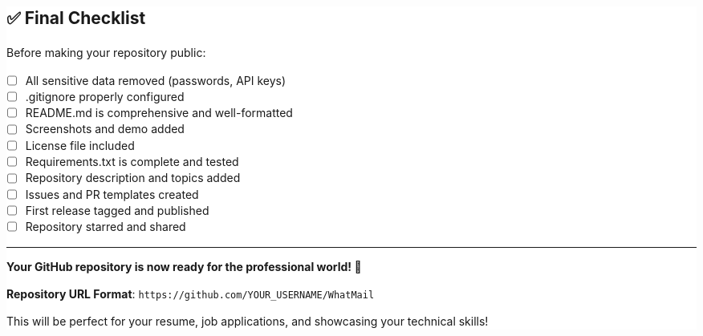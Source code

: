
## ✅ Final Checklist

Before making your repository public:

- [ ] All sensitive data removed (passwords, API keys)
- [ ] .gitignore properly configured
- [ ] README.md is comprehensive and well-formatted
- [ ] Screenshots and demo added
- [ ] License file included
- [ ] Requirements.txt is complete and tested
- [ ] Repository description and topics added
- [ ] Issues and PR templates created
- [ ] First release tagged and published
- [ ] Repository starred and shared

---

**Your GitHub repository is now ready for the professional world! 🌟**

**Repository URL Format**: `https://github.com/YOUR_USERNAME/WhatMail`

This will be perfect for your resume, job applications, and showcasing your technical skills!